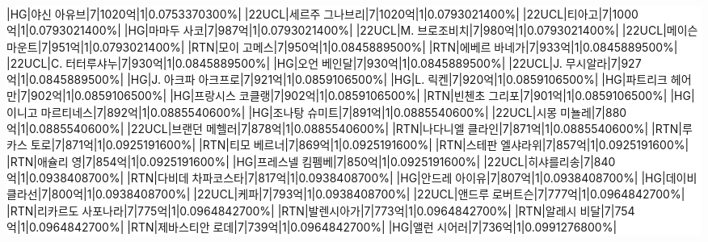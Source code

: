 |HG|야신 아유브|7|1020억|1|0.0753370300%|
|22UCL|세르주 그나브리|7|1020억|1|0.0793021400%|
|22UCL|티아고|7|1000억|1|0.0793021400%|
|HG|마마두 사코|7|987억|1|0.0793021400%|
|22UCL|M. 브로조비치|7|980억|1|0.0793021400%|
|22UCL|메이슨 마운트|7|951억|1|0.0793021400%|
|RTN|모이 고메스|7|950억|1|0.0845889500%|
|RTN|에베르 바네가|7|933억|1|0.0845889500%|
|22UCL|C. 터터루샤누|7|930억|1|0.0845889500%|
|HG|오언 베인달|7|930억|1|0.0845889500%|
|22UCL|J. 무시알라|7|927억|1|0.0845889500%|
|HG|J. 아크파 아크프로|7|921억|1|0.0859106500%|
|HG|L. 릭켄|7|920억|1|0.0859106500%|
|HG|파트리크 헤어만|7|902억|1|0.0859106500%|
|HG|프랑시스 코클랭|7|902억|1|0.0859106500%|
|RTN|빈첸초 그리포|7|901억|1|0.0859106500%|
|HG|이니고 마르티네스|7|892억|1|0.0885540600%|
|HG|조나탕 슈미트|7|891억|1|0.0885540600%|
|22UCL|시몽 미뇰레|7|880억|1|0.0885540600%|
|22UCL|브랜던 메헬러|7|878억|1|0.0885540600%|
|RTN|나다니엘 클라인|7|871억|1|0.0885540600%|
|RTN|루카스 토로|7|871억|1|0.0925191600%|
|RTN|티모 베르너|7|869억|1|0.0925191600%|
|RTN|스테판 엘샤라위|7|857억|1|0.0925191600%|
|RTN|애슐리 영|7|854억|1|0.0925191600%|
|HG|프레스넬 킴펨베|7|850억|1|0.0925191600%|
|22UCL|히샤를리송|7|840억|1|0.0938408700%|
|RTN|다비데 차파코스타|7|817억|1|0.0938408700%|
|HG|안드레 아이유|7|807억|1|0.0938408700%|
|HG|데이비 클라선|7|800억|1|0.0938408700%|
|22UCL|케파|7|793억|1|0.0938408700%|
|22UCL|앤드루 로버트슨|7|777억|1|0.0964842700%|
|RTN|리카르도 사포나라|7|775억|1|0.0964842700%|
|RTN|발렌시아가|7|773억|1|0.0964842700%|
|RTN|알레시 비달|7|754억|1|0.0964842700%|
|RTN|제바스티안 로데|7|739억|1|0.0964842700%|
|HG|앨런 시어러|7|736억|1|0.0991276800%|